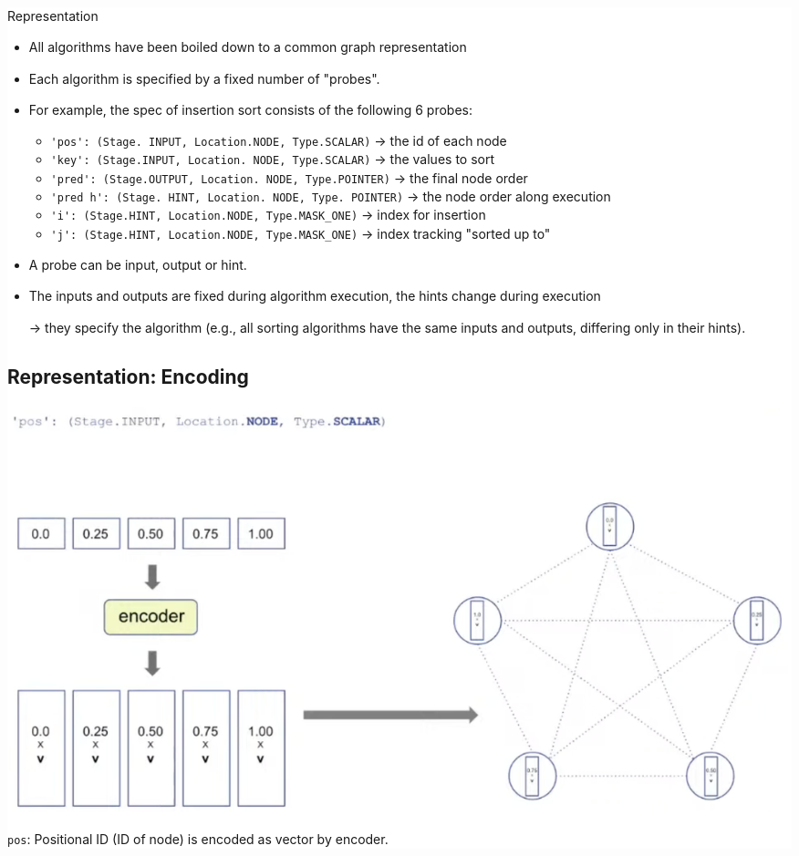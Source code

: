 Representation

- All algorithms have been boiled down to a common graph representation
- Each algorithm is specified by a fixed number of "probes".
- For example, the spec of insertion sort consists of the following 6 probes:
    - `'pos': (Stage. INPUT, Location.NODE, Type.SCALAR)` → the id of each node
    - `'key': (Stage.INPUT, Location. NODE, Type.SCALAR)` → the values to sort
    - `'pred': (Stage.OUTPUT, Location. NODE, Type.POINTER)` → the final node order
    - `'pred h': (Stage. HINT, Location. NODE, Type. POINTER)` → the node order along execution
    - `'i': (Stage.HINT, Location.NODE, Type.MASK_ONE)` → index for insertion
    - `'j': (Stage.HINT, Location.NODE, Type.MASK_ONE)` → index tracking "sorted up to"
- A probe can be input, output or hint.
- The inputs and outputs are fixed during algorithm execution, the hints change during execution
    
    → they specify the algorithm (e.g., all sorting algorithms have the same inputs and outputs, differing only in their hints).
    

## Representation: Encoding

![](imgs/Untitled2.png)

`pos`: Positional ID (ID of node) is encoded as vector by encoder.
